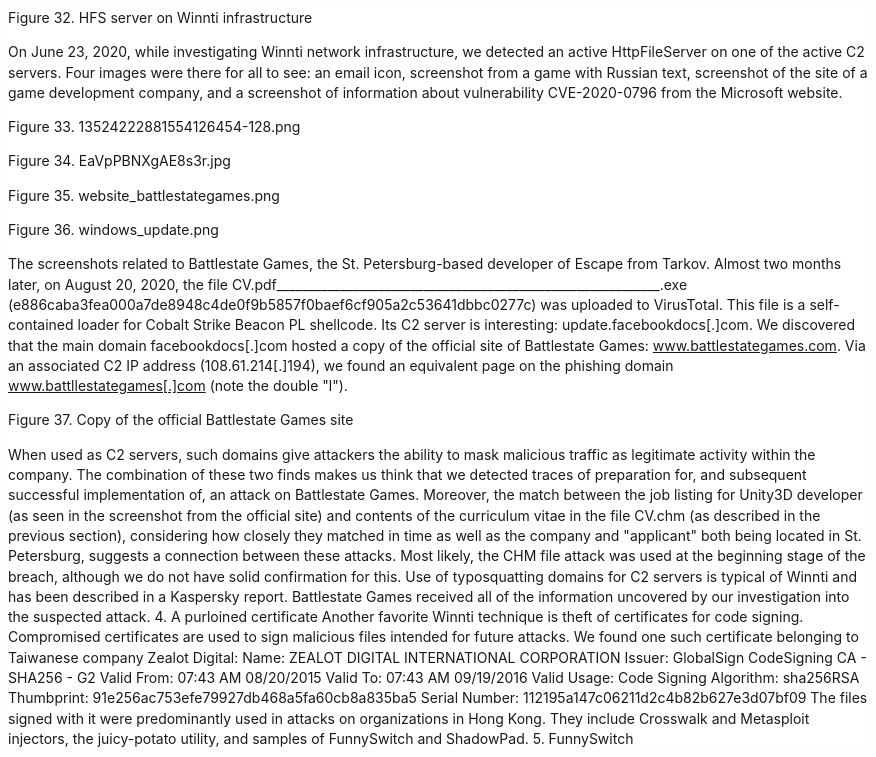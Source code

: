 
Figure 32. HFS server on Winnti infrastructure

On June 23, 2020, while investigating Winnti network infrastructure, we detected an active HttpFileServer on one of the active C2 servers. Four images were there for all to see: an email icon, screenshot from a game with Russian text, screenshot of the site of a game development company, and a screenshot of information about vulnerability CVE-2020-0796 from the Microsoft website.


Figure 33. 13524222881554126454-128.png



Figure 34. EaVpPBNXgAE8s3r.jpg



Figure 35. website_battlestategames.png



Figure 36. windows_update.png

The screenshots related to Battlestate Games, the St. Petersburg-based developer of Escape from Tarkov.
Almost two months later, on August 20, 2020, the file CV.pdf____________________________________________________________.exe (e886caba3fea000a7de8948c4de0f9b5857f0baef6cf905a2c53641dbbc0277c) was uploaded to VirusTotal. This file is a self-contained loader for Cobalt Strike Beacon PL shellcode.
Its C2 server is interesting: update.facebookdocs[.]com.
We discovered that the main domain facebookdocs[.]com hosted a copy of the official site of Battlestate Games: www.battlestategames.com. Via an associated C2 IP address (108.61.214[.]194), we found an equivalent page on the phishing domain www.battllestategames[.]com (note the double "l").


Figure 37. Copy of the official Battlestate Games site

When used as C2 servers, such domains give attackers the ability to mask malicious traffic as legitimate activity within the company.
The combination of these two finds makes us think that we detected traces of preparation for, and subsequent successful implementation of, an attack on Battlestate Games.
Moreover, the match between the job listing for Unity3D developer (as seen in the screenshot from the official site) and contents of the curriculum vitae in the file CV.chm (as described in the previous section), considering how closely they matched in time as well as the company and "applicant" both being located in St. Petersburg, suggests a connection between these attacks. Most likely, the CHM file attack was used at the beginning stage of the breach, although we do not have solid confirmation for this.
Use of typosquatting domains for C2 servers is typical of Winnti and has been described in a Kaspersky report.
Battlestate Games received all of the information uncovered by our investigation into the suspected attack.
4. A purloined certificate
Another favorite Winnti technique is theft of certificates for code signing. Compromised certificates are used to sign malicious files intended for future attacks.
We found one such certificate belonging to Taiwanese company Zealot Digital:
Name:           ZEALOT DIGITAL INTERNATIONAL CORPORATION
Issuer:         GlobalSign CodeSigning CA - SHA256 - G2
Valid From:     07:43 AM 08/20/2015
Valid To:       07:43 AM 09/19/2016
Valid Usage:    Code Signing
Algorithm:      sha256RSA
Thumbprint:     91e256ac753efe79927db468a5fa60cb8a835ba5
Serial Number:  112195a147c06211d2c4b82b627e3d07bf09
The files signed with it were predominantly used in attacks on organizations in Hong Kong. They include Crosswalk and Metasploit injectors, the juicy-potato utility, and samples of FunnySwitch and ShadowPad.
5. FunnySwitch